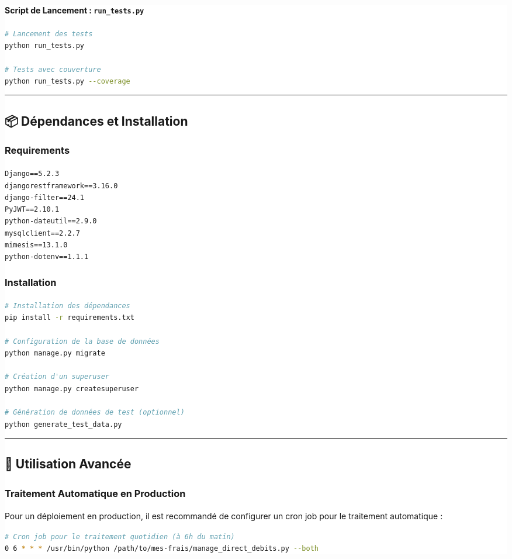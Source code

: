 #### **Script de Lancement** : `run_tests.py`
```bash
# Lancement des tests
python run_tests.py

# Tests avec couverture
python run_tests.py --coverage
```

---

## 📦 Dépendances et Installation

### Requirements
```
Django==5.2.3
djangorestframework==3.16.0
django-filter==24.1
PyJWT==2.10.1
python-dateutil==2.9.0
mysqlclient==2.2.7
mimesis==13.1.0
python-dotenv==1.1.1
```

### Installation
```bash
# Installation des dépendances
pip install -r requirements.txt

# Configuration de la base de données
python manage.py migrate

# Création d'un superuser
python manage.py createsuperuser

# Génération de données de test (optionnel)
python generate_test_data.py
```

---

## 🚀 Utilisation Avancée

### Traitement Automatique en Production

Pour un déploiement en production, il est recommandé de configurer un cron job pour le traitement automatique :

```bash
# Cron job pour le traitement quotidien (à 6h du matin)
0 6 * * * /usr/bin/python /path/to/mes-frais/manage_direct_debits.py --both
```
